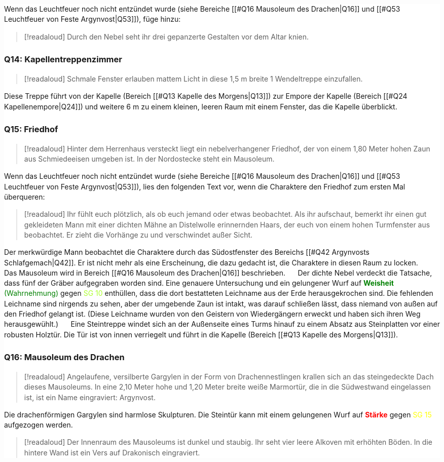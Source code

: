 Wenn das Leuchtfeuer noch nicht entzündet wurde (siehe Bereiche [[#Q16 Mausoleum des Drachen|Q16]] und [[#Q53 Leuchtfeuer von Feste Argynvost|Q53]]), füge hinzu:

>[!readaloud]
> Durch den Nebel seht ihr drei gepanzerte Gestalten vor dem Altar knien.

### Q14: Kapellentreppenzimmer
>[!readaloud]
> Schmale Fenster erlauben mattem Licht in diese 1,5 m breite 1 Wendeltreppe einzufallen.

Diese Treppe führt von der Kapelle (Bereich [[#Q13 Kapelle des Morgens|Q13]]) zur Empore der Kapelle (Bereich [[#Q24 Kapellenempore|Q24]]) und weitere 6 m zu einem kleinen, leeren Raum mit einem Fenster, das die Kapelle überblickt.

### Q15: Friedhof
>[!readaloud]
> Hinter dem Herrenhaus versteckt liegt ein nebelverhangener Friedhof, der von einem 1,80 Meter hohen Zaun aus Schmiedeeisen umgeben ist. In der Nordostecke steht ein Mausoleum.

Wenn das Leuchtfeuer noch nicht entzündet wurde (siehe Bereiche [[#Q16 Mausoleum des Drachen|Q16]] und [[#Q53 Leuchtfeuer von Feste Argynvost|Q53]]), lies den folgenden Text vor, wenn die Charaktere den Friedhof zum ersten Mal überqueren:

>[!readaloud]
> Ihr fühlt euch plötzlich, als ob euch jemand oder etwas beobachtet. Als ihr aufschaut, bemerkt ihr einen gut gekleideten Mann mit einer dichten Mähne an Distelwolle erinnernden Haars, der euch von einem hohen Turmfenster aus beobachtet. Er zieht die Vorhänge zu und verschwindet außer Sicht.

Der merkwürdige Mann beobachtet die Charaktere durch das Südostfenster des Bereichs [[#Q42 Argynvosts Schlafgemach|Q42]]. Er ist nicht mehr als eine
Erscheinung, die dazu gedacht ist, die Charaktere in diesen Raum zu locken.
$\quad$ Das Mausoleum wird in Bereich [[#Q16 Mausoleum des Drachen|Q16]] beschrieben.
$\quad$ Der dichte Nebel verdeckt die Tatsache, dass fünf der Gräber aufgegraben worden sind. Eine genauere Untersuchung und ein gelungener Wurf auf  <font color="green">**Weisheit** (Wahrnehmung)</font> gegen <font color="greenyellow">SG 10</font> enthüllen, dass die dort bestatteten Leichname aus der Erde herausgekrochen sind. Die fehlenden Leichname sind nirgends zu sehen, aber der umgebende Zaun ist intakt, was darauf schließen lässt, dass niemand von außen auf den Friedhof gelangt ist. (Diese Leichname wurden von den Geistern von Wiedergängern erweckt und haben sich ihren Weg herausgewühlt.)
$\quad$ Eine Steintreppe windet sich an der Außenseite eines Turms hinauf zu einem Absatz aus Steinplatten vor einer robusten Holztür. Die Tür ist von innen verriegelt und führt in die Kapelle (Bereich [[#Q13 Kapelle des Morgens|Q13]]).

### Q16: Mausoleum des Drachen
>[!readaloud]
> Angelaufene, versilberte Gargylen in der Form von Drachennestlingen krallen sich an das steingedeckte Dach dieses Mausoleums. In eine 2,10 Meter hohe und 1,20 Meter breite weiße Marmortür, die in die Südwestwand eingelassen ist, ist ein Name eingraviert: Argynvost.

Die drachenförmigen Gargylen sind harmlose Skulpturen. Die Steintür kann mit einem gelungenen Wurf auf <font color="red">**Stärke**</font> gegen <font color="yellow">SG 15</font> aufgezogen werden.

>[!readaloud]
>Der Innenraum des Mausoleums ist dunkel und staubig. Ihr seht vier leere Alkoven mit erhöhten Böden. In die hintere Wand ist ein Vers auf Drakonisch eingraviert.
